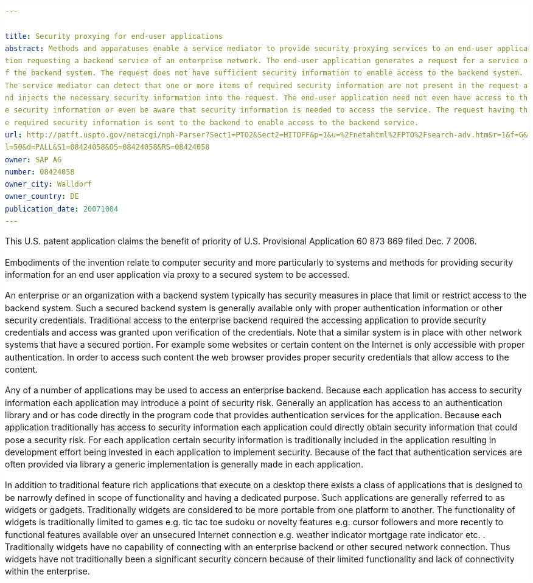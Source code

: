 ```yaml
---

title: Security proxying for end-user applications
abstract: Methods and apparatuses enable a service mediator to provide security proxying services to an end-user application requesting a backend service of an enterprise network. The end-user application generates a request for a service of the backend system. The request does not have sufficient security information to enable access to the backend system. The service mediator can detect that one or more items of required security information are not present in the request and injects the necessary security information into the request. The end-user application need not even have access to the security information or even be aware that security information is needed to access the service. The request having the required security information is sent to the backend to enable access to the backend service.
url: http://patft.uspto.gov/netacgi/nph-Parser?Sect1=PTO2&Sect2=HITOFF&p=1&u=%2Fnetahtml%2FPTO%2Fsearch-adv.htm&r=1&f=G&l=50&d=PALL&S1=08424058&OS=08424058&RS=08424058
owner: SAP AG
number: 08424058
owner_city: Walldorf
owner_country: DE
publication_date: 20071004
---
```

This U.S. patent application claims the benefit of priority of U.S. Provisional Application 60 873 869 filed Dec. 7 2006.

Embodiments of the invention relate to computer security and more particularly to systems and methods for providing security information for an end user application via proxy to a secured system to be accessed.

An enterprise or an organization with a backend system typically has security measures in place that limit or restrict access to the backend system. Such a secured backend system is generally available only with proper authentication information or other security credentials. Traditional access to the enterprise backend required the accessing application to provide security credentials and access was granted upon verification of the credentials. Note that a similar system is in place with other network systems that have a secured portion. For example some websites or certain content on the Internet is only accessible with proper authentication. In order to access such content the web browser provides proper security credentials that allow access to the content.

Any of a number of applications may be used to access an enterprise backend. Because each application has access to security information each application may introduce a point of security risk. Generally an application has access to an authentication library and or has code directly in the program code that provides authentication services for the application. Because each application traditionally has access to security information each application could directly obtain security information that could pose a security risk. For each application certain security information is traditionally included in the application resulting in development effort being invested in each application to implement security. Because of the fact that authentication services are often provided via library a generic implementation is generally made in each application.

In addition to traditional feature rich applications that execute on a desktop there exists a class of applications that is designed to be narrowly defined in scope of functionality and having a dedicated purpose. Such applications are generally referred to as widgets or gadgets. Traditionally widgets are considered to be more portable from one platform to another. The functionality of widgets is traditionally limited to games e.g. tic tac toe sudoku or novelty features e.g. cursor followers and more recently to functional features available over an unsecured Internet connection e.g. weather indicator mortgage rate indicator etc. . Traditionally widgets have no capability of connecting with an enterprise backend or other secured network connection. Thus widgets have not traditionally been a significant security concern because of their limited functionality and lack of connectivity within the enterprise.
